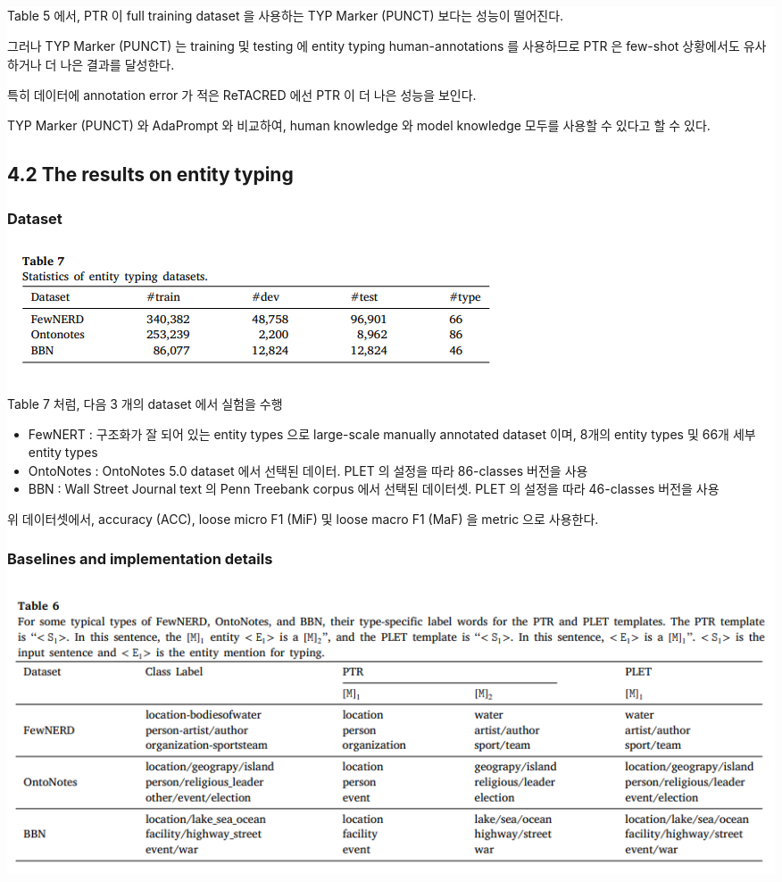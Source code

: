 Table 5 에서, PTR 이 full training dataset 을 사용하는 TYP Marker (PUNCT) 보다는 성능이 떨어진다.

그러나 TYP Marker (PUNCT) 는 training 및 testing 에 entity typing human-annotations 를 사용하므로 PTR 은 few-shot 상황에서도 유사하거나 더 나은 결과를 달성한다.

특히 데이터에 annotation error 가 적은 ReTACRED 에선 PTR 이 더 나은 성능을 보인다.

TYP Marker (PUNCT) 와 AdaPrompt 와 비교하여, human knowledge 와 model knowledge 모두를 사용할 수 있다고 할 수 있다.

## 4.2 The results on entity typing

### Dataset

![Table 7](image-7.png)

Table 7 처럼, 다음 3 개의 dataset 에서 실험을 수행

- FewNERT : 구조화가 잘 되어 있는 entity types 으로 large-scale manually annotated dataset 이며, 8개의 entity types 및 66개 세부 entity types
- OntoNotes : OntoNotes 5.0 dataset 에서 선택된 데이터. PLET 의 설정을 따라 86-classes 버전을 사용
- BBN : Wall Street Journal text 의 Penn Treebank corpus 에서 선택된 데이터셋. PLET 의 설정을 따라 46-classes 버전을 사용

위 데이터셋에서, accuracy (ACC), loose micro F1 (MiF) 및 loose macro F1 (MaF) 을 metric 으로 사용한다.

### Baselines and implementation details

![Table 6](image-8.png)
